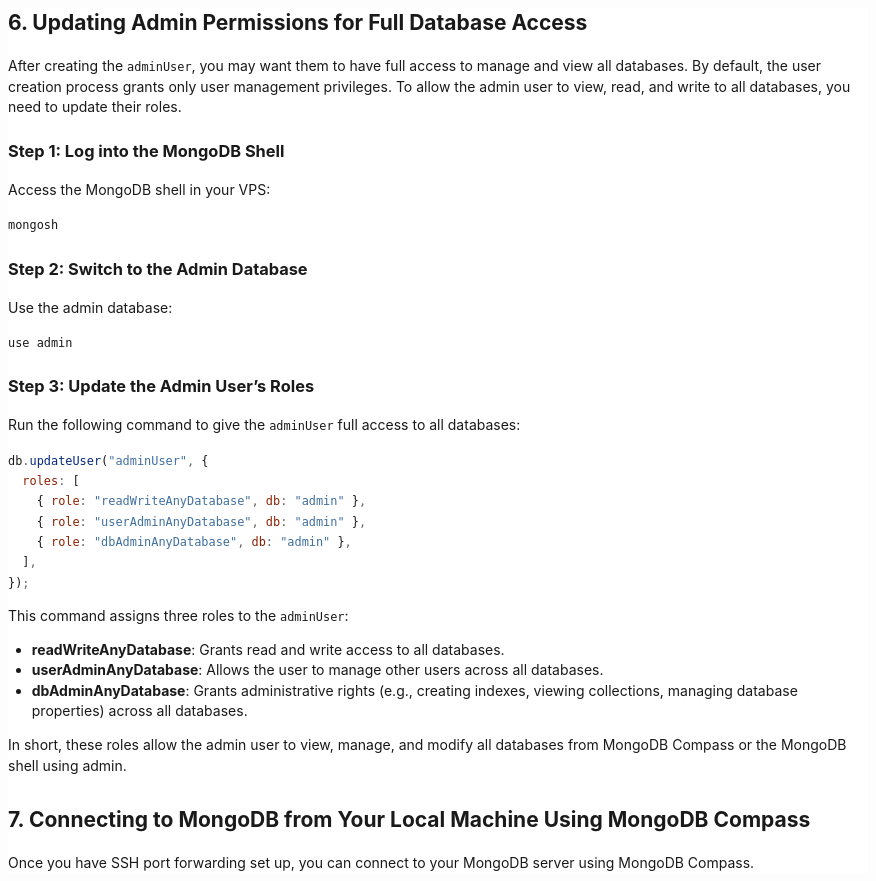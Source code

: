 ## 6. Updating Admin Permissions for Full Database Access <a name="updating-admin-permissions-for-full-database-access"></a>

After creating the `adminUser`, you may want them to have full access to manage and view all databases. By default, the user creation process grants only user management privileges. To allow the admin user to view, read, and write to all databases, you need to update their roles.

### Step 1: Log into the MongoDB Shell

Access the MongoDB shell in your VPS:

```bash
mongosh
```

### Step 2: Switch to the Admin Database

Use the admin database:

```javascript
use admin
```

### Step 3: Update the Admin User’s Roles

Run the following command to give the `adminUser` full access to all databases:

```javascript
db.updateUser("adminUser", {
  roles: [
    { role: "readWriteAnyDatabase", db: "admin" },
    { role: "userAdminAnyDatabase", db: "admin" },
    { role: "dbAdminAnyDatabase", db: "admin" },
  ],
});
```

This command assigns three roles to the `adminUser`:

- **readWriteAnyDatabase**: Grants read and write access to all databases.
- **userAdminAnyDatabase**: Allows the user to manage other users across all databases.
- **dbAdminAnyDatabase**: Grants administrative rights (e.g., creating indexes, viewing collections, managing database properties) across all databases.

In short, these roles allow the admin user to view, manage, and modify all databases from MongoDB Compass or the MongoDB shell using admin.

## 7. Connecting to MongoDB from Your Local Machine Using MongoDB Compass <a name="connecting-to-mongodb-from-your-local-machine-using-mongodb-compass"></a>

Once you have SSH port forwarding set up, you can connect to your MongoDB server using MongoDB Compass.
